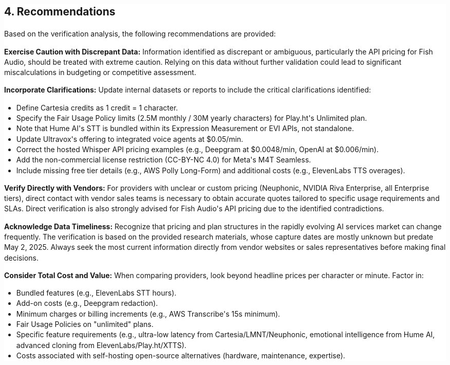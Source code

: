 ## 4. Recommendations

Based on the verification analysis, the following recommendations are provided:

**Exercise Caution with Discrepant Data:** Information identified as discrepant or ambiguous, particularly the API pricing for Fish Audio, should be treated with extreme caution. Relying on this data without further validation could lead to significant miscalculations in budgeting or competitive assessment.

**Incorporate Clarifications:** Update internal datasets or reports to include the critical clarifications identified:

- Define Cartesia credits as 1 credit = 1 character.
- Specify the Fair Usage Policy limits (2.5M monthly / 30M yearly characters) for Play.ht's Unlimited plan.
- Note that Hume AI's STT is bundled within its Expression Measurement or EVI APIs, not standalone.
- Update Ultravox's offering to integrated voice agents at $0.05/min.
- Correct the hosted Whisper API pricing examples (e.g., Deepgram at $0.0048/min, OpenAI at $0.006/min).
- Add the non-commercial license restriction (CC-BY-NC 4.0) for Meta's M4T Seamless.
- Include missing free tier details (e.g., AWS Polly Long-Form) and additional costs (e.g., ElevenLabs TTS overages).

**Verify Directly with Vendors:** For providers with unclear or custom pricing (Neuphonic, NVIDIA Riva Enterprise, all Enterprise tiers), direct contact with vendor sales teams is necessary to obtain accurate quotes tailored to specific usage requirements and SLAs. Direct verification is also strongly advised for Fish Audio's API pricing due to the identified contradictions.

**Acknowledge Data Timeliness:** Recognize that pricing and plan structures in the rapidly evolving AI services market can change frequently. The verification is based on the provided research materials, whose capture dates are mostly unknown but predate May 2, 2025. Always seek the most current information directly from vendor websites or sales representatives before making final decisions.

**Consider Total Cost and Value:** When comparing providers, look beyond headline prices per character or minute. Factor in:

- Bundled features (e.g., ElevenLabs STT hours).
- Add-on costs (e.g., Deepgram redaction).
- Minimum charges or billing increments (e.g., AWS Transcribe's 15s minimum).
- Fair Usage Policies on "unlimited" plans.
- Specific feature requirements (e.g., ultra-low latency from Cartesia/LMNT/Neuphonic, emotional intelligence from Hume AI, advanced cloning from ElevenLabs/Play.ht/XTTS).
- Costs associated with self-hosting open-source alternatives (hardware, maintenance, expertise).
